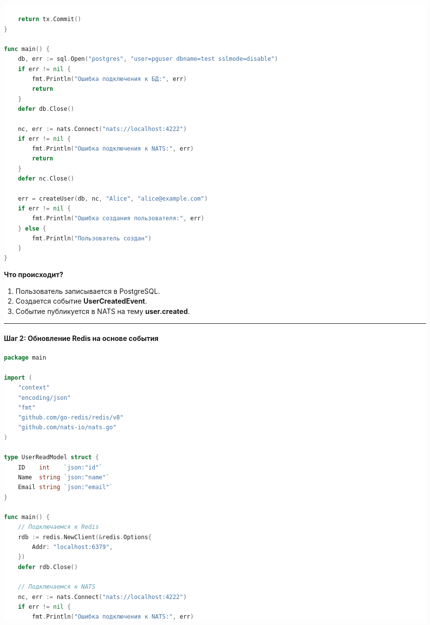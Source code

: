 ```go

    return tx.Commit()
}

func main() {
    db, err := sql.Open("postgres", "user=pguser dbname=test sslmode=disable")
    if err != nil {
        fmt.Println("Ошибка подключения к БД:", err)
        return
    }
    defer db.Close()

    nc, err := nats.Connect("nats://localhost:4222")
    if err != nil {
        fmt.Println("Ошибка подключения к NATS:", err)
        return
    }
    defer nc.Close()

    err = createUser(db, nc, "Alice", "alice@example.com")
    if err != nil {
        fmt.Println("Ошибка создания пользователя:", err)
    } else {
        fmt.Println("Пользователь создан")
    }
}
```

**Что происходит?**

1. Пользователь записывается в PostgreSQL.
2. Создается событие **UserCreatedEvent**.
3. Событие публикуется в NATS на тему **user.created**.
  
---
#### Шаг 2: Обновление Redis на основе события
```go
package main

import (
    "context"
    "encoding/json"
    "fmt"
    "github.com/go-redis/redis/v8"
    "github.com/nats-io/nats.go"
)

type UserReadModel struct {
    ID    int    `json:"id"`
    Name  string `json:"name"`
    Email string `json:"email"`
}

func main() {
    // Подключаемся к Redis
    rdb := redis.NewClient(&redis.Options{
        Addr: "localhost:6379",
    })
    defer rdb.Close()

    // Подключаемся к NATS
    nc, err := nats.Connect("nats://localhost:4222")
    if err != nil {
        fmt.Println("Ошибка подключения к NATS:", err)
```